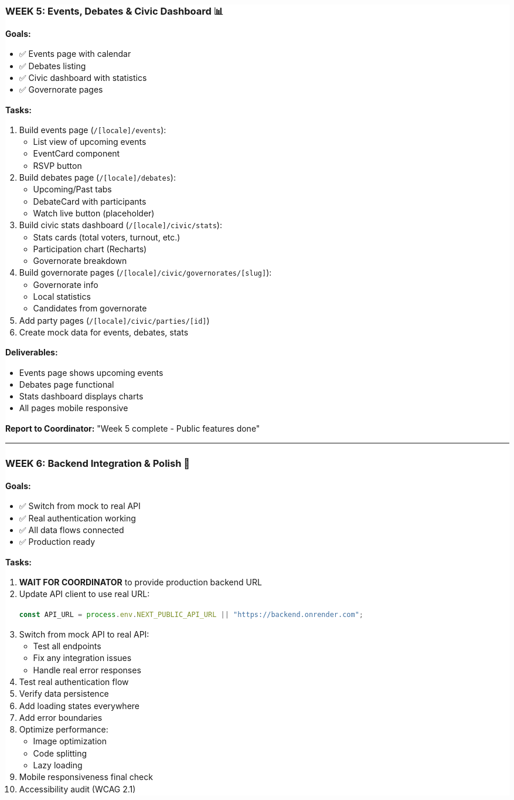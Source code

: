 ### **WEEK 5: Events, Debates & Civic Dashboard** 📊

**Goals:**
- ✅ Events page with calendar
- ✅ Debates listing
- ✅ Civic dashboard with statistics
- ✅ Governorate pages

**Tasks:**
1. Build events page (`/[locale]/events`):
   - List view of upcoming events
   - EventCard component
   - RSVP button
2. Build debates page (`/[locale]/debates`):
   - Upcoming/Past tabs
   - DebateCard with participants
   - Watch live button (placeholder)
3. Build civic stats dashboard (`/[locale]/civic/stats`):
   - Stats cards (total voters, turnout, etc.)
   - Participation chart (Recharts)
   - Governorate breakdown
4. Build governorate pages (`/[locale]/civic/governorates/[slug]`):
   - Governorate info
   - Local statistics
   - Candidates from governorate
5. Add party pages (`/[locale]/civic/parties/[id]`)
6. Create mock data for events, debates, stats

**Deliverables:**
- Events page shows upcoming events
- Debates page functional
- Stats dashboard displays charts
- All pages mobile responsive

**Report to Coordinator:** "Week 5 complete - Public features done"

---

### **WEEK 6: Backend Integration & Polish** 🚀

**Goals:**
- ✅ Switch from mock to real API
- ✅ Real authentication working
- ✅ All data flows connected
- ✅ Production ready

**Tasks:**
1. **WAIT FOR COORDINATOR** to provide production backend URL
2. Update API client to use real URL:
   ```typescript
   const API_URL = process.env.NEXT_PUBLIC_API_URL || "https://backend.onrender.com";
   ```
3. Switch from mock API to real API:
   - Test all endpoints
   - Fix any integration issues
   - Handle real error responses
4. Test real authentication flow
5. Verify data persistence
6. Add loading states everywhere
7. Add error boundaries
8. Optimize performance:
   - Image optimization
   - Code splitting
   - Lazy loading
9. Mobile responsiveness final check
10. Accessibility audit (WCAG 2.1)